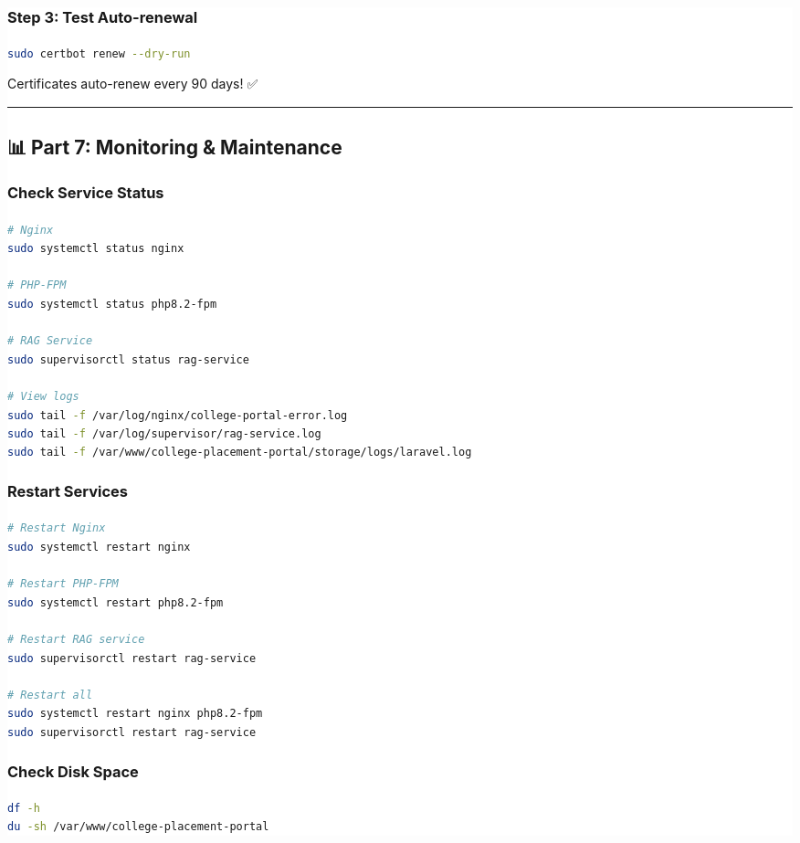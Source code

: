 ### Step 3: Test Auto-renewal

```bash
sudo certbot renew --dry-run
```

Certificates auto-renew every 90 days! ✅

---

## 📊 Part 7: Monitoring & Maintenance

### Check Service Status

```bash
# Nginx
sudo systemctl status nginx

# PHP-FPM
sudo systemctl status php8.2-fpm

# RAG Service
sudo supervisorctl status rag-service

# View logs
sudo tail -f /var/log/nginx/college-portal-error.log
sudo tail -f /var/log/supervisor/rag-service.log
sudo tail -f /var/www/college-placement-portal/storage/logs/laravel.log
```

### Restart Services

```bash
# Restart Nginx
sudo systemctl restart nginx

# Restart PHP-FPM
sudo systemctl restart php8.2-fpm

# Restart RAG service
sudo supervisorctl restart rag-service

# Restart all
sudo systemctl restart nginx php8.2-fpm
sudo supervisorctl restart rag-service
```

### Check Disk Space

```bash
df -h
du -sh /var/www/college-placement-portal
```
